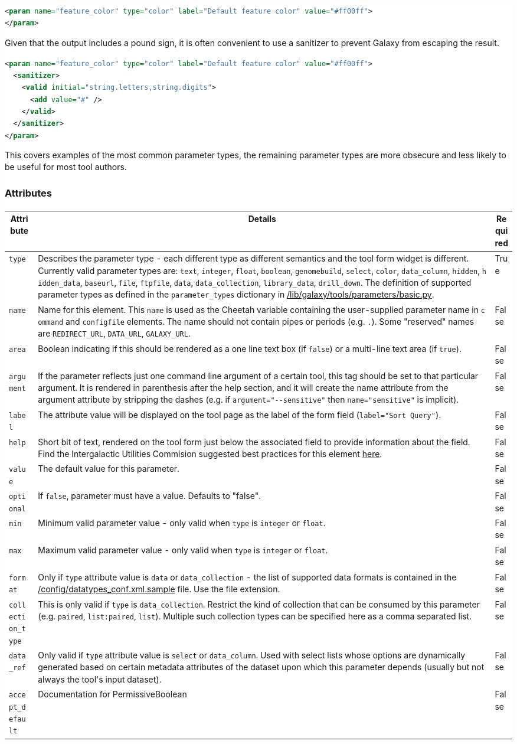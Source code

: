 ```xml
<param name="feature_color" type="color" label="Default feature color" value="#ff00ff">
</param>
```

Given that the output includes a pound sign, it is often convenient to use a
sanitizer to prevent Galaxy from escaping the result.

```xml
<param name="feature_color" type="color" label="Default feature color" value="#ff00ff">
  <sanitizer>
    <valid initial="string.letters,string.digits">
      <add value="#" />
    </valid>
  </sanitizer>
</param>
```

This covers examples of the most common parameter types, the remaining parameter
types are more obsecure and less likely to be useful for most tool authors.




### Attributes
Attribute | Details | Required
--- | --- | ---
``type`` | Describes the parameter type - each different type as different semantics and the tool form widget is different. Currently valid parameter types are: ``text``,  ``integer``,  ``float``,  ``boolean``,  ``genomebuild``,  ``select``, ``color``,  ``data_column``,  ``hidden``,  ``hidden_data``,  ``baseurl``, ``file``,  ``ftpfile``,  ``data``,  ``data_collection``,  ``library_data``, ``drill_down``. The definition of supported parameter types as defined in the ``parameter_types`` dictionary in [/lib/galaxy/tools/parameters/basic.py](https://github.com/galaxyproject/galaxy/blob/master/lib/galaxy/tools/parameters/basic.py). | True
``name`` | Name for this element. This ``name`` is used as the Cheetah variable containing the user-supplied parameter name in ``command`` and ``configfile`` elements. The name should not contain pipes or periods (e.g. ``.``). Some "reserved" names are ``REDIRECT_URL``, ``DATA_URL``, ``GALAXY_URL``. | False
``area`` | Boolean indicating if this should be rendered as a one line text box (if ``false``) or a multi-line text area (if ``true``). | False
``argument`` | If the parameter reflects just one command line argument of a certain tool, this tag should be set to that particular argument. It is rendered in parenthesis after the help section, and it will create the name attribute from the argument attribute by stripping the dashes (e.g. if ``argument="--sensitive"`` then ``name="sensitive"`` is implicit). | False
``label`` | The attribute value will be displayed on the tool page as the label of the form field (``label="Sort Query"``). | False
``help`` | Short bit of text, rendered on the tool form just below the associated field to provide information about the field. Find the Intergalactic Utilities Commision suggested best practices for this element [here](http://planemo.readthedocs.io/en/latest/standards/docs/best_practices/tool_xml.html#parameter-help). | False
``value`` | The default value for this parameter. | False
``optional`` | If ``false``, parameter must have a value. Defaults to "false". | False
``min`` | Minimum valid parameter value - only valid when ``type`` is ``integer`` or ``float``. | False
``max`` | Maximum valid parameter value - only valid when ``type`` is ``integer`` or ``float``. | False
``format`` | Only if ``type`` attribute value is ``data`` or ``data_collection`` - the list of supported data formats is contained in the [/config/datatypes_conf.xml.sample](https://github.com/galaxyproject/galaxy/blob/dev/config/datatypes_conf.xml.sample) file. Use the file extension. | False
``collection_type`` | This is only valid if ``type`` is ``data_collection``. Restrict the kind of collection that can be consumed by this parameter (e.g. ``paired``, ``list:paired``, ``list``). Multiple such collection types can be specified here as a comma separated list. | False
``data_ref`` | Only valid if ``type`` attribute value is ``select`` or ``data_column``. Used with select lists whose options are dynamically generated based on certain metadata attributes of the dataset upon which this parameter depends (usually but not always the tool's input dataset). | False
``accept_default`` | Documentation for PermissiveBoolean | False